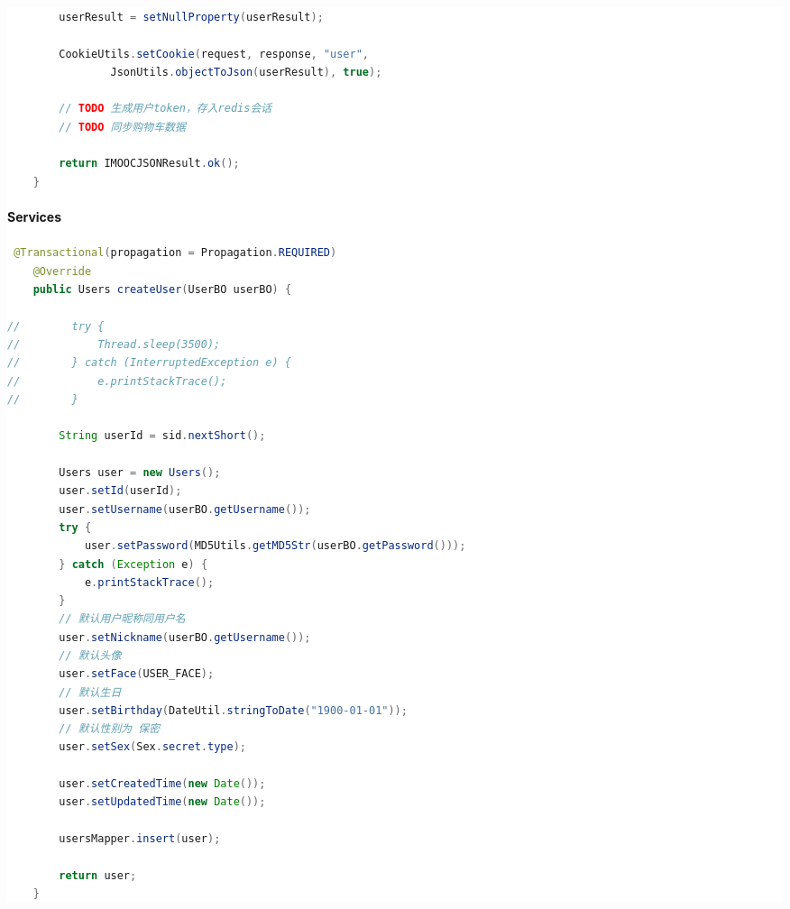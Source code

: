 ```JAVA
        userResult = setNullProperty(userResult);

        CookieUtils.setCookie(request, response, "user",
                JsonUtils.objectToJson(userResult), true);

        // TODO 生成用户token，存入redis会话
        // TODO 同步购物车数据

        return IMOOCJSONResult.ok();
    }
```

#### Services

```java
 @Transactional(propagation = Propagation.REQUIRED)
    @Override
    public Users createUser(UserBO userBO) {

//        try {
//            Thread.sleep(3500);
//        } catch (InterruptedException e) {
//            e.printStackTrace();
//        }

        String userId = sid.nextShort();

        Users user = new Users();
        user.setId(userId);
        user.setUsername(userBO.getUsername());
        try {
            user.setPassword(MD5Utils.getMD5Str(userBO.getPassword()));
        } catch (Exception e) {
            e.printStackTrace();
        }
        // 默认用户昵称同用户名
        user.setNickname(userBO.getUsername());
        // 默认头像
        user.setFace(USER_FACE);
        // 默认生日
        user.setBirthday(DateUtil.stringToDate("1900-01-01"));
        // 默认性别为 保密
        user.setSex(Sex.secret.type);

        user.setCreatedTime(new Date());
        user.setUpdatedTime(new Date());

        usersMapper.insert(user);

        return user;
    }
```
